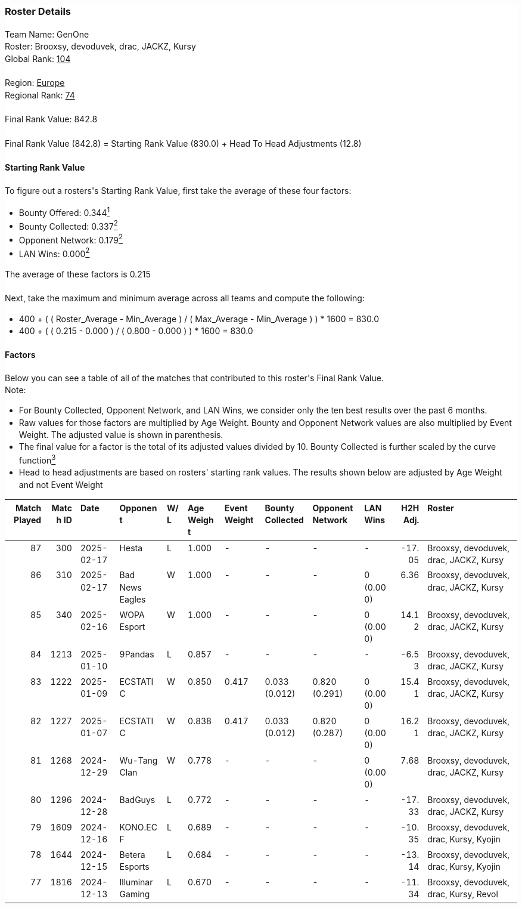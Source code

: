 ### Roster Details<br />
Team Name: GenOne<br />
Roster: Brooxsy, devoduvek, drac, JACKZ, Kursy<br />
Global Rank: [104](../standings_global.md)<br />
<br />
Region: [Europe]( ../standings_europe.md)<br />
Regional Rank: [74]( ../standings_europe.md)<br />
<br />
Final Rank Value:  842.8<br />
<br />
Final Rank Value (842.8) = Starting Rank Value (830.0) + Head To Head Adjustments (12.8)<br />

#### Starting Rank Value<br />
To figure out a rosters's Starting Rank Value, first take the average of these four factors:<br />
- Bounty Offered: 0.344[<sup>1</sup>](#table2)
- Bounty Collected: 0.337[<sup>2</sup>](#table1)
- Opponent Network: 0.179[<sup>2</sup>](#table1)
- LAN Wins: 0.000[<sup>2</sup>](#table1)

The average of these factors is 0.215<br />
<br />
Next, take the maximum and minimum average across all teams and compute the following:<br />
- 400 + ( ( Roster_Average - Min_Average ) / ( Max_Average - Min_Average ) ) * 1600 = 830.0
- 400 + ( ( 0.215 - 0.000 ) / ( 0.800 - 0.000 ) ) * 1600 = 830.0


#### Factors<br />
Below you can see a table of all of the matches that contributed to this roster's Final Rank Value.<br />
Note:<br />

- For Bounty Collected, Opponent Network, and LAN Wins, we consider only the ten best results over the past 6 months.
- Raw values for those factors are multiplied by Age Weight. Bounty and Opponent Network values are also multiplied by Event Weight. The adjusted value is shown in parenthesis.
- The final value for a factor is the total of its adjusted values divided by 10. Bounty Collected is further scaled by the curve function[<sup>3</sup>](#curveFunction)
- Head to head adjustments are based on rosters' starting rank values. The results shown below are adjusted by Age Weight and not Event Weight
<span id="table1"></span><br />


| Match Played | Match ID | Date       | Opponent                                  | W/L | Age Weight | Event Weight | Bounty Collected | Opponent Network | LAN Wins  | H2H Adj. | Roster                                    |
| -: | -: | :- | :- | :- | :- | :- | :- | :- | :- | -: | :- |
|           87 |      300 | 2025-02-17 | Hesta                                     | L   | 1.000      | -            | -                | -                | -         |   -17.05 | Brooxsy, devoduvek, drac, JACKZ, Kursy    |
|           86 |      310 | 2025-02-17 | Bad News Eagles                           | W   | 1.000      | -            | -                | -                | 0 (0.000) |     6.36 | Brooxsy, devoduvek, drac, JACKZ, Kursy    |
|           85 |      340 | 2025-02-16 | WOPA Esport                               | W   | 1.000      | -            | -                | -                | 0 (0.000) |    14.12 | Brooxsy, devoduvek, drac, JACKZ, Kursy    |
|           84 |     1213 | 2025-01-10 | 9Pandas                                   | L   | 0.857      | -            | -                | -                | -         |    -6.53 | Brooxsy, devoduvek, drac, JACKZ, Kursy    |
|           83 |     1222 | 2025-01-09 | ECSTATIC                                  | W   | 0.850      | 0.417        | 0.033 (0.012)    | 0.820 (0.291)    | 0 (0.000) |    15.41 | Brooxsy, devoduvek, drac, JACKZ, Kursy    |
|           82 |     1227 | 2025-01-07 | ECSTATIC                                  | W   | 0.838      | 0.417        | 0.033 (0.012)    | 0.820 (0.287)    | 0 (0.000) |    16.21 | Brooxsy, devoduvek, drac, JACKZ, Kursy    |
|           81 |     1268 | 2024-12-29 | Wu-Tang Clan                              | W   | 0.778      | -            | -                | -                | 0 (0.000) |     7.68 | Brooxsy, devoduvek, drac, JACKZ, Kursy    |
|           80 |     1296 | 2024-12-28 | BadGuys                                   | L   | 0.772      | -            | -                | -                | -         |   -17.33 | Brooxsy, devoduvek, drac, JACKZ, Kursy    |
|           79 |     1609 | 2024-12-16 | KONO.ECF                                  | L   | 0.689      | -            | -                | -                | -         |   -10.35 | Brooxsy, devoduvek, drac, Kursy, Kyojin   |
|           78 |     1644 | 2024-12-15 | Betera Esports                            | L   | 0.684      | -            | -                | -                | -         |   -13.14 | Brooxsy, devoduvek, drac, Kursy, Kyojin   |
|           77 |     1816 | 2024-12-13 | Illuminar Gaming                          | L   | 0.670      | -            | -                | -                | -         |   -11.34 | Brooxsy, devoduvek, drac, Kursy, Revol    |